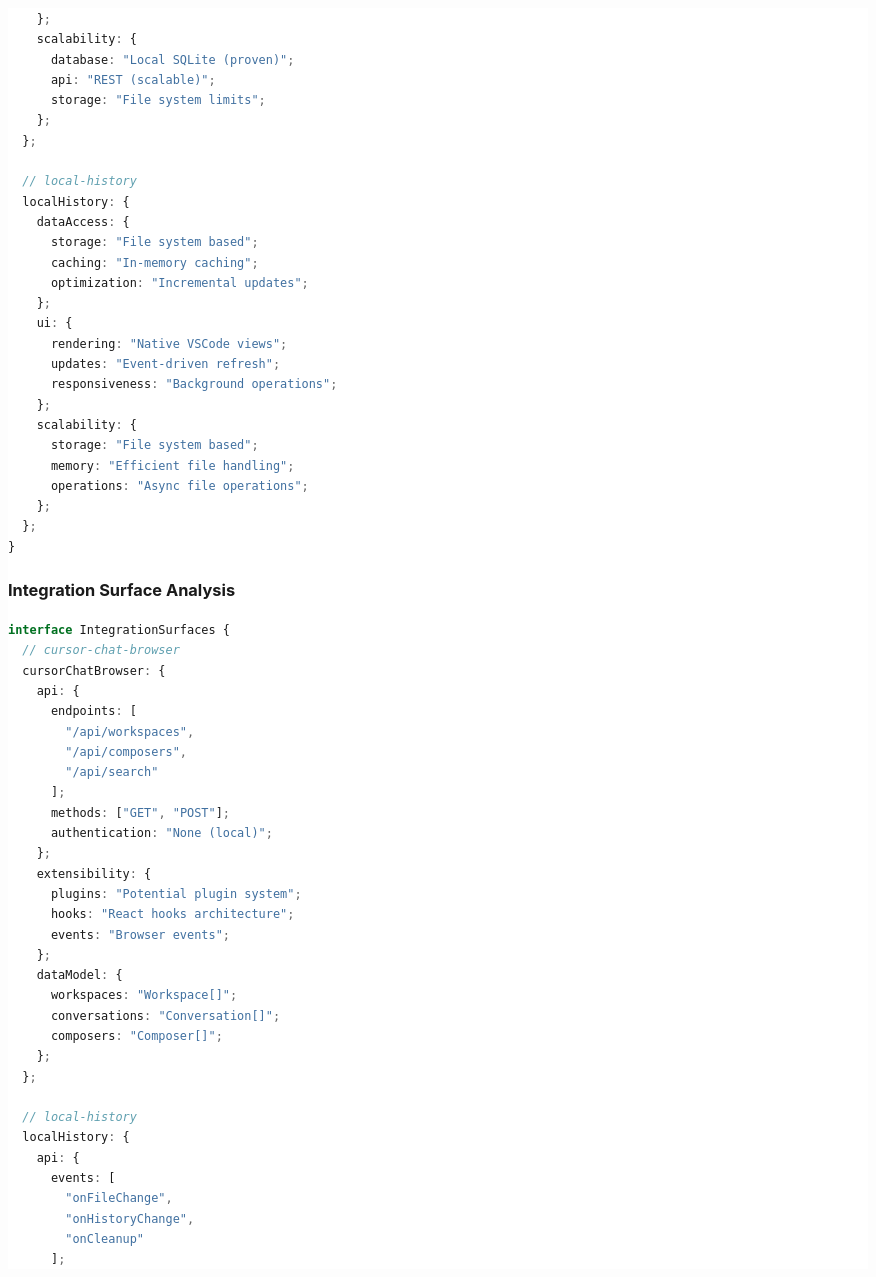 ```typescript
    };
    scalability: {
      database: "Local SQLite (proven)";
      api: "REST (scalable)";
      storage: "File system limits";
    };
  };

  // local-history
  localHistory: {
    dataAccess: {
      storage: "File system based";
      caching: "In-memory caching";
      optimization: "Incremental updates";
    };
    ui: {
      rendering: "Native VSCode views";
      updates: "Event-driven refresh";
      responsiveness: "Background operations";
    };
    scalability: {
      storage: "File system based";
      memory: "Efficient file handling";
      operations: "Async file operations";
    };
  };
}
```

### Integration Surface Analysis
```typescript
interface IntegrationSurfaces {
  // cursor-chat-browser
  cursorChatBrowser: {
    api: {
      endpoints: [
        "/api/workspaces",
        "/api/composers",
        "/api/search"
      ];
      methods: ["GET", "POST"];
      authentication: "None (local)";
    };
    extensibility: {
      plugins: "Potential plugin system";
      hooks: "React hooks architecture";
      events: "Browser events";
    };
    dataModel: {
      workspaces: "Workspace[]";
      conversations: "Conversation[]";
      composers: "Composer[]";
    };
  };

  // local-history
  localHistory: {
    api: {
      events: [
        "onFileChange",
        "onHistoryChange",
        "onCleanup"
      ];
```